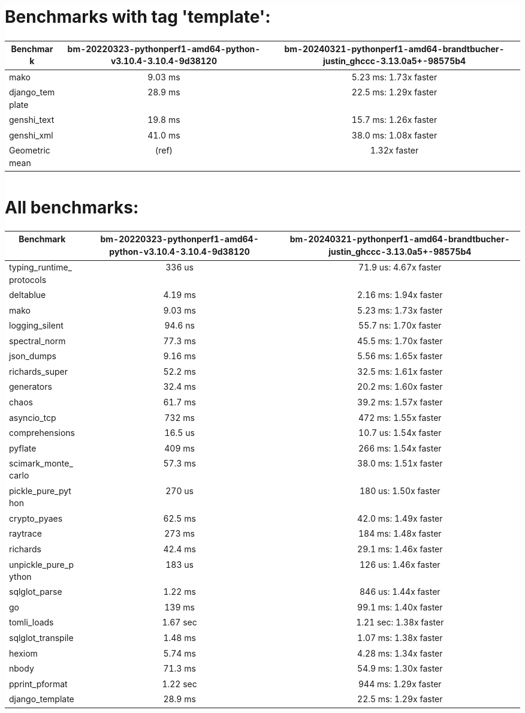 Benchmarks with tag 'template':
===============================

| Benchmark       | bm-20220323-pythonperf1-amd64-python-v3.10.4-3.10.4-9d38120 | bm-20240321-pythonperf1-amd64-brandtbucher-justin_ghccc-3.13.0a5+-98575b4 |
|-----------------|:-----------------------------------------------------------:|:-------------------------------------------------------------------------:|
| mako            | 9.03 ms                                                     | 5.23 ms: 1.73x faster                                                     |
| django_template | 28.9 ms                                                     | 22.5 ms: 1.29x faster                                                     |
| genshi_text     | 19.8 ms                                                     | 15.7 ms: 1.26x faster                                                     |
| genshi_xml      | 41.0 ms                                                     | 38.0 ms: 1.08x faster                                                     |
| Geometric mean  | (ref)                                                       | 1.32x faster                                                              |

All benchmarks:
===============

| Benchmark                | bm-20220323-pythonperf1-amd64-python-v3.10.4-3.10.4-9d38120 | bm-20240321-pythonperf1-amd64-brandtbucher-justin_ghccc-3.13.0a5+-98575b4 |
|--------------------------|:-----------------------------------------------------------:|:-------------------------------------------------------------------------:|
| typing_runtime_protocols | 336 us                                                      | 71.9 us: 4.67x faster                                                     |
| deltablue                | 4.19 ms                                                     | 2.16 ms: 1.94x faster                                                     |
| mako                     | 9.03 ms                                                     | 5.23 ms: 1.73x faster                                                     |
| logging_silent           | 94.6 ns                                                     | 55.7 ns: 1.70x faster                                                     |
| spectral_norm            | 77.3 ms                                                     | 45.5 ms: 1.70x faster                                                     |
| json_dumps               | 9.16 ms                                                     | 5.56 ms: 1.65x faster                                                     |
| richards_super           | 52.2 ms                                                     | 32.5 ms: 1.61x faster                                                     |
| generators               | 32.4 ms                                                     | 20.2 ms: 1.60x faster                                                     |
| chaos                    | 61.7 ms                                                     | 39.2 ms: 1.57x faster                                                     |
| asyncio_tcp              | 732 ms                                                      | 472 ms: 1.55x faster                                                      |
| comprehensions           | 16.5 us                                                     | 10.7 us: 1.54x faster                                                     |
| pyflate                  | 409 ms                                                      | 266 ms: 1.54x faster                                                      |
| scimark_monte_carlo      | 57.3 ms                                                     | 38.0 ms: 1.51x faster                                                     |
| pickle_pure_python       | 270 us                                                      | 180 us: 1.50x faster                                                      |
| crypto_pyaes             | 62.5 ms                                                     | 42.0 ms: 1.49x faster                                                     |
| raytrace                 | 273 ms                                                      | 184 ms: 1.48x faster                                                      |
| richards                 | 42.4 ms                                                     | 29.1 ms: 1.46x faster                                                     |
| unpickle_pure_python     | 183 us                                                      | 126 us: 1.46x faster                                                      |
| sqlglot_parse            | 1.22 ms                                                     | 846 us: 1.44x faster                                                      |
| go                       | 139 ms                                                      | 99.1 ms: 1.40x faster                                                     |
| tomli_loads              | 1.67 sec                                                    | 1.21 sec: 1.38x faster                                                    |
| sqlglot_transpile        | 1.48 ms                                                     | 1.07 ms: 1.38x faster                                                     |
| hexiom                   | 5.74 ms                                                     | 4.28 ms: 1.34x faster                                                     |
| nbody                    | 71.3 ms                                                     | 54.9 ms: 1.30x faster                                                     |
| pprint_pformat           | 1.22 sec                                                    | 944 ms: 1.29x faster                                                      |
| django_template          | 28.9 ms                                                     | 22.5 ms: 1.29x faster                                                     |